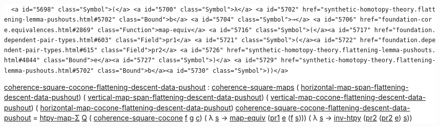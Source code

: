       <a id="5698" class="Symbol">(</a> <a id="5700" class="Symbol">λ</a> <a id="5702" href="synthetic-homotopy-theory.flattening-lemma-pushouts.html#5702" class="Bound">b</a> <a id="5704" class="Symbol">→</a> <a id="5706" href="foundation-core.equivalences.html#2869" class="Function">map-equiv</a> <a id="5716" class="Symbol">(</a><a id="5717" href="foundation.dependent-pair-types.html#603" class="Field">pr1</a> <a id="5721" class="Symbol">(</a><a id="5722" href="foundation.dependent-pair-types.html#615" class="Field">pr2</a> <a id="5726" href="synthetic-homotopy-theory.flattening-lemma-pushouts.html#4844" class="Bound">e</a><a id="5727" class="Symbol">)</a> <a id="5729" href="synthetic-homotopy-theory.flattening-lemma-pushouts.html#5702" class="Bound">b</a><a id="5730" class="Symbol">))</a>

  <a id="5736" href="synthetic-homotopy-theory.flattening-lemma-pushouts.html#5736" class="Function">coherence-square-cocone-flattening-descent-data-pushout</a> <a id="5792" class="Symbol">:</a>
    <a id="5798" href="foundation-core.commuting-squares-of-maps.html#862" class="Function">coherence-square-maps</a>
      <a id="5826" class="Symbol">(</a> <a id="5828" href="synthetic-homotopy-theory.flattening-lemma-pushouts.html#5067" class="Function">horizontal-map-span-flattening-descent-data-pushout</a><a id="5879" class="Symbol">)</a>
      <a id="5887" class="Symbol">(</a> <a id="5889" href="synthetic-homotopy-theory.flattening-lemma-pushouts.html#4895" class="Function">vertical-map-span-flattening-descent-data-pushout</a><a id="5938" class="Symbol">)</a>
      <a id="5946" class="Symbol">(</a> <a id="5948" href="synthetic-homotopy-theory.flattening-lemma-pushouts.html#5505" class="Function">vertical-map-cocone-flattening-descent-data-pushout</a><a id="5999" class="Symbol">)</a>
      <a id="6007" class="Symbol">(</a> <a id="6009" href="synthetic-homotopy-theory.flattening-lemma-pushouts.html#5280" class="Function">horizontal-map-cocone-flattening-descent-data-pushout</a><a id="6062" class="Symbol">)</a>
  <a id="6066" href="synthetic-homotopy-theory.flattening-lemma-pushouts.html#5736" class="Function">coherence-square-cocone-flattening-descent-data-pushout</a> <a id="6122" class="Symbol">=</a>
    <a id="6128" href="foundation-core.functoriality-dependent-pair-types.html#2488" class="Function">htpy-map-Σ</a> <a id="6139" href="synthetic-homotopy-theory.flattening-lemma-pushouts.html#4825" class="Bound">Q</a>
      <a id="6147" class="Symbol">(</a> <a id="6149" href="synthetic-homotopy-theory.cocones-under-spans.html#1940" class="Function">coherence-square-cocone</a> <a id="6173" href="synthetic-homotopy-theory.flattening-lemma-pushouts.html#4751" class="Bound">f</a> <a id="6175" href="synthetic-homotopy-theory.flattening-lemma-pushouts.html#4763" class="Bound">g</a> <a id="6177" href="synthetic-homotopy-theory.flattening-lemma-pushouts.html#4775" class="Bound">c</a><a id="6178" class="Symbol">)</a>
      <a id="6186" class="Symbol">(</a> <a id="6188" class="Symbol">λ</a> <a id="6190" href="synthetic-homotopy-theory.flattening-lemma-pushouts.html#6190" class="Bound">s</a> <a id="6192" class="Symbol">→</a> <a id="6194" href="foundation-core.equivalences.html#2869" class="Function">map-equiv</a> <a id="6204" class="Symbol">(</a><a id="6205" href="foundation.dependent-pair-types.html#603" class="Field">pr1</a> <a id="6209" href="synthetic-homotopy-theory.flattening-lemma-pushouts.html#4844" class="Bound">e</a> <a id="6211" class="Symbol">(</a><a id="6212" href="synthetic-homotopy-theory.flattening-lemma-pushouts.html#4751" class="Bound">f</a> <a id="6214" href="synthetic-homotopy-theory.flattening-lemma-pushouts.html#6190" class="Bound">s</a><a id="6215" class="Symbol">)))</a>
      <a id="6225" class="Symbol">(</a> <a id="6227" class="Symbol">λ</a> <a id="6229" href="synthetic-homotopy-theory.flattening-lemma-pushouts.html#6229" class="Bound">s</a> <a id="6231" class="Symbol">→</a> <a id="6233" href="foundation-core.homotopies.html#3079" class="Function">inv-htpy</a> <a id="6242" class="Symbol">(</a><a id="6243" href="foundation.dependent-pair-types.html#615" class="Field">pr2</a> <a id="6247" class="Symbol">(</a><a id="6248" href="foundation.dependent-pair-types.html#615" class="Field">pr2</a> <a id="6252" href="synthetic-homotopy-theory.flattening-lemma-pushouts.html#4844" class="Bound">e</a><a id="6253" class="Symbol">)</a> <a id="6255" href="synthetic-homotopy-theory.flattening-lemma-pushouts.html#6229" class="Bound">s</a><a id="6256" class="Symbol">))</a>
